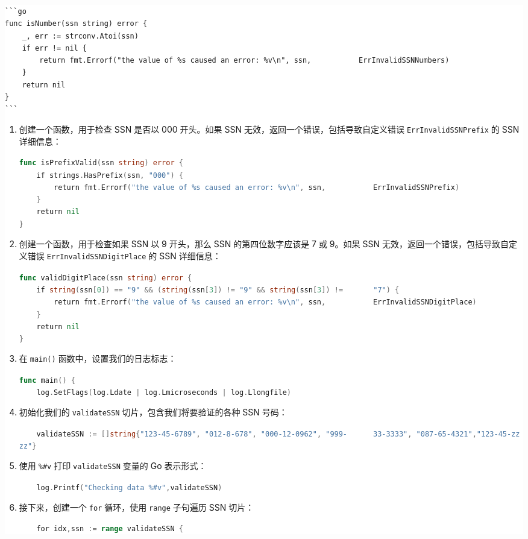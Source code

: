     ```go
    func isNumber(ssn string) error {
        _, err := strconv.Atoi(ssn)
        if err != nil {
            return fmt.Errorf("the value of %s caused an error: %v\n", ssn,           ErrInvalidSSNNumbers)
        }
        return nil
    }
    ```

1.  创建一个函数，用于检查 SSN 是否以 000 开头。如果 SSN 无效，返回一个错误，包括导致自定义错误 `ErrInvalidSSNPrefix` 的 SSN 详细信息：

    ```go
    func isPrefixValid(ssn string) error {
        if strings.HasPrefix(ssn, "000") {
            return fmt.Errorf("the value of %s caused an error: %v\n", ssn,           ErrInvalidSSNPrefix)
        }
        return nil
    }
    ```

1.  创建一个函数，用于检查如果 SSN 以 9 开头，那么 SSN 的第四位数字应该是 7 或 9。如果 SSN 无效，返回一个错误，包括导致自定义错误 `ErrInvalidSSNDigitPlace` 的 SSN 详细信息：

    ```go
    func validDigitPlace(ssn string) error {
        if string(ssn[0]) == "9" && (string(ssn[3]) != "9" && string(ssn[3]) !=       "7") {
            return fmt.Errorf("the value of %s caused an error: %v\n", ssn,           ErrInvalidSSNDigitPlace)
        }
        return nil
    }
    ```

1.  在 `main()` 函数中，设置我们的日志标志：

    ```go
    func main() {
        log.SetFlags(log.Ldate | log.Lmicroseconds | log.Llongfile)
    ```

1.  初始化我们的 `validateSSN` 切片，包含我们将要验证的各种 SSN 号码：

    ```go
        validateSSN := []string{"123-45-6789", "012-8-678", "000-12-0962", "999-      33-3333", "087-65-4321","123-45-zzzz"}
    ```

1.  使用 `%#v` 打印 `validateSSN` 变量的 Go 表示形式：

    ```go
        log.Printf("Checking data %#v",validateSSN)
    ```

1.  接下来，创建一个 `for` 循环，使用 `range` 子句遍历 SSN 切片：

    ```go
        for idx,ssn := range validateSSN {
    ```
